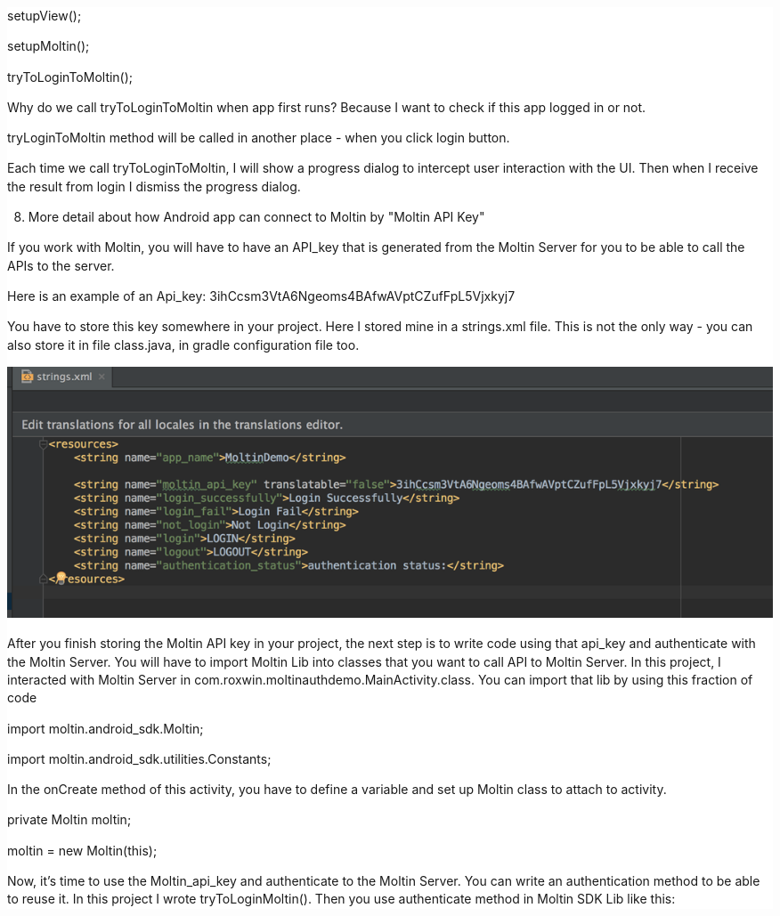 setupView();

setupMoltin();

tryToLoginToMoltin();

Why do we call tryToLoginToMoltin when app first runs? Because I want to check if this app logged in or not.

tryLoginToMoltin method will be called in another place - when you click login button.

Each time we call tryToLoginToMoltin, I will show a progress dialog to intercept user interaction with the UI. Then when I receive the result from login I dismiss the progress dialog.

8. More detail about how Android app can connect to Moltin by "Moltin API  Key"

If you work with Moltin, you will have to have an API_key that is generated from the Moltin Server for you to be able to call the APIs to the server.

Here is an example of an Api_key: 3ihCcsm3VtA6Ngeoms4BAfwAVptCZufFpL5Vjxkyj7

You have to store this key somewhere in your project. Here I stored mine in a strings.xml file. This is not the only way -  you can also store it in file class.java, in gradle configuration file too. 

![image alt text](mdi/image_21.png)

After you finish storing the Moltin API key in your project, the next step is to write code using that api_key and authenticate with the Moltin Server. You will have to import Moltin Lib into classes that you want to call API to Moltin Server. In this project, I interacted with Moltin Server in com.roxwin.moltinauthdemo.MainActivity.class. You can import that lib by using this fraction of code

import moltin.android_sdk.Moltin;

import moltin.android_sdk.utilities.Constants;

In the onCreate method of this activity, you have to define a variable and set up Moltin class to attach to activity.

  private Moltin moltin;

moltin = new Moltin(this);

Now, it’s time to use the Moltin_api_key and authenticate to the Moltin Server. You can write an authentication method to be able to reuse it. In this project I wrote tryToLoginMoltin(). Then you use authenticate method in Moltin SDK Lib like this:
